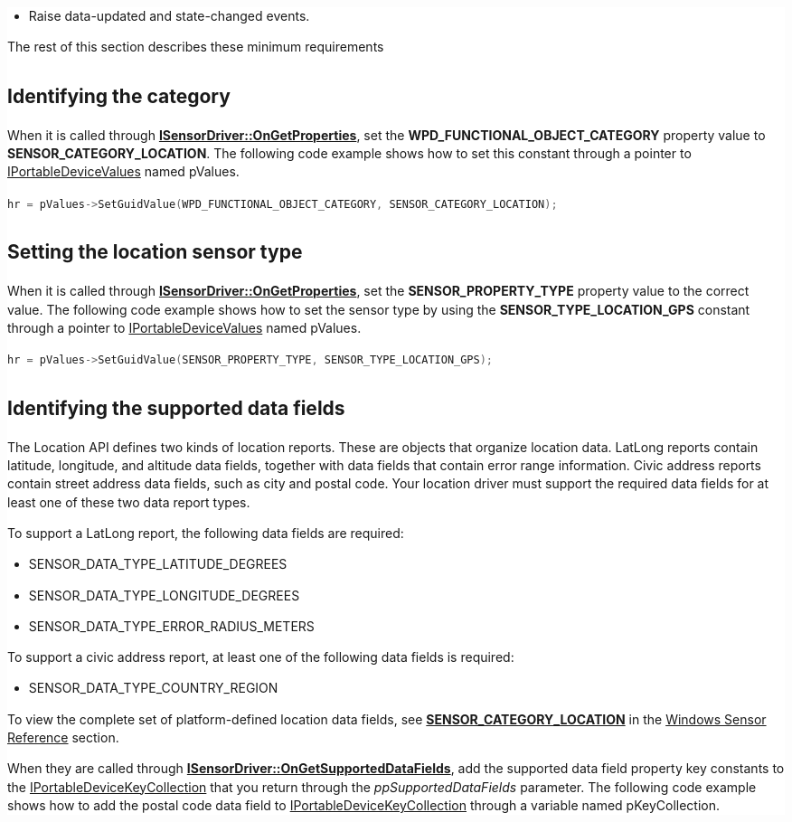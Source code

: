 - Raise data-updated and state-changed events.

The rest of this section describes these minimum requirements

## Identifying the category

When it is called through [**ISensorDriver::OnGetProperties**](/windows-hardware/drivers/ddi/sensorsclassextension/nf-sensorsclassextension-isensordriver-ongetproperties), set the **WPD\_FUNCTIONAL\_OBJECT\_CATEGORY** property value to **SENSOR\_CATEGORY\_LOCATION**. The following code example shows how to set this constant through a pointer to [IPortableDeviceValues](/windows-hardware/drivers/ddi/portabledevicetypes/nn-portabledevicetypes-iportabledevicevalues) named pValues.

```cpp
hr = pValues->SetGuidValue(WPD_FUNCTIONAL_OBJECT_CATEGORY, SENSOR_CATEGORY_LOCATION);
```

## Setting the location sensor type

When it is called through [**ISensorDriver::OnGetProperties**](/windows-hardware/drivers/ddi/sensorsclassextension/nf-sensorsclassextension-isensordriver-ongetproperties), set the **SENSOR\_PROPERTY\_TYPE** property value to the correct value. The following code example shows how to set the sensor type by using the **SENSOR\_TYPE\_LOCATION\_GPS** constant through a pointer to [IPortableDeviceValues](/windows-hardware/drivers/ddi/portabledevicetypes/nn-portabledevicetypes-iportabledevicevalues) named pValues.

```cpp
hr = pValues->SetGuidValue(SENSOR_PROPERTY_TYPE, SENSOR_TYPE_LOCATION_GPS);
```

## Identifying the supported data fields

The Location API defines two kinds of location reports. These are objects that organize location data. LatLong reports contain latitude, longitude, and altitude data fields, together with data fields that contain error range information. Civic address reports contain street address data fields, such as city and postal code. Your location driver must support the required data fields for at least one of these two data report types.

To support a LatLong report, the following data fields are required:

- SENSOR\_DATA\_TYPE\_LATITUDE\_DEGREES

- SENSOR\_DATA\_TYPE\_LONGITUDE\_DEGREES

- SENSOR\_DATA\_TYPE\_ERROR\_RADIUS\_METERS

To support a civic address report, at least one of the following data fields is required:

- SENSOR\_DATA\_TYPE\_COUNTRY\_REGION

To view the complete set of platform-defined location data fields, see [**SENSOR\_CATEGORY\_LOCATION**](../sensors/sensor-category-loc.md) in the [Windows Sensor Reference](/windows-hardware/drivers/ddi/index) section.

When they are called through [**ISensorDriver::OnGetSupportedDataFields**](/windows-hardware/drivers/ddi/sensorsclassextension/nf-sensorsclassextension-isensordriver-ongetsupporteddatafields), add the supported data field property key constants to the [IPortableDeviceKeyCollection](/windows-hardware/drivers/ddi/portabledevicetypes/nn-portabledevicetypes-iportabledevicekeycollection) that you return through the *ppSupportedDataFields* parameter. The following code example shows how to add the postal code data field to [IPortableDeviceKeyCollection](/windows-hardware/drivers/ddi/portabledevicetypes/nn-portabledevicetypes-iportabledevicekeycollection) through a variable named pKeyCollection.
